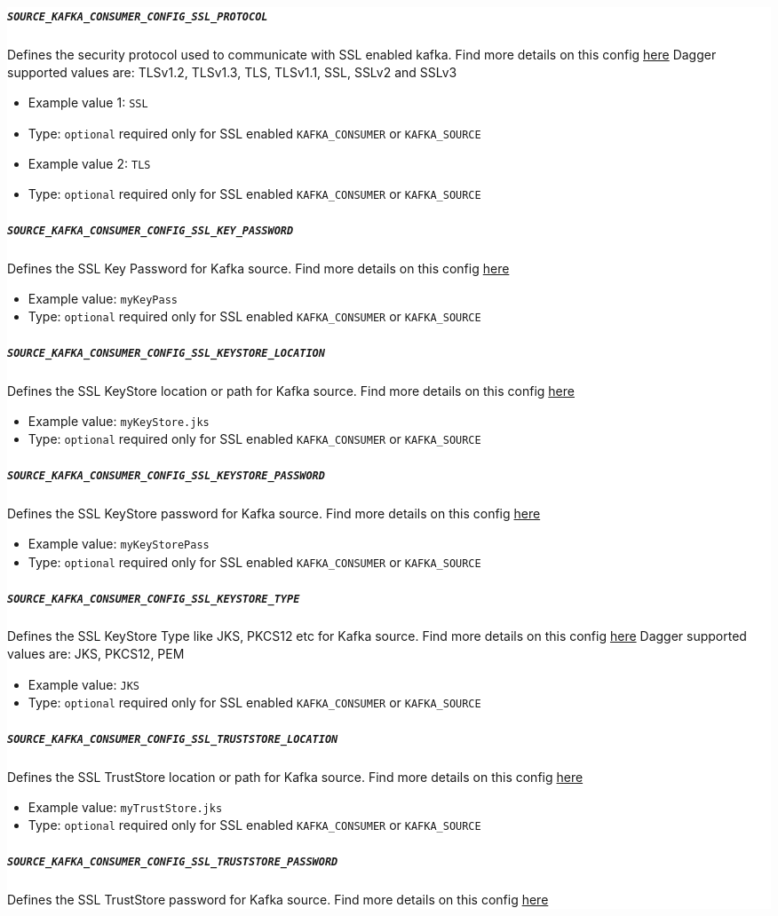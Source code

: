 ##### `SOURCE_KAFKA_CONSUMER_CONFIG_SSL_PROTOCOL`

Defines the security protocol used to communicate with SSL enabled kafka. Find more details on this config [here](https://kafka.apache.org/documentation/#brokerconfigs_ssl.protocol)
Dagger supported values are: TLSv1.2, TLSv1.3, TLS, TLSv1.1, SSL, SSLv2 and SSLv3

- Example value 1: `SSL`
- Type: `optional` required only for SSL enabled `KAFKA_CONSUMER` or `KAFKA_SOURCE`

- Example value 2: `TLS`
- Type: `optional` required only for SSL enabled `KAFKA_CONSUMER` or `KAFKA_SOURCE`

##### `SOURCE_KAFKA_CONSUMER_CONFIG_SSL_KEY_PASSWORD`

Defines the SSL Key Password for Kafka source. Find more details on this config [here](https://kafka.apache.org/documentation/#brokerconfigs_ssl.key.password)

- Example value: `myKeyPass`
- Type: `optional` required only for SSL enabled `KAFKA_CONSUMER` or `KAFKA_SOURCE`

##### `SOURCE_KAFKA_CONSUMER_CONFIG_SSL_KEYSTORE_LOCATION`

Defines the SSL KeyStore location or path for Kafka source. Find more details on this config [here](https://kafka.apache.org/documentation/#brokerconfigs_ssl.keystore.location)

- Example value: `myKeyStore.jks`
- Type: `optional` required only for SSL enabled `KAFKA_CONSUMER` or `KAFKA_SOURCE`

##### `SOURCE_KAFKA_CONSUMER_CONFIG_SSL_KEYSTORE_PASSWORD`

Defines the SSL KeyStore password for Kafka source. Find more details on this config [here](https://kafka.apache.org/documentation/#brokerconfigs_ssl.keystore.password)

- Example value: `myKeyStorePass`
- Type: `optional` required only for SSL enabled `KAFKA_CONSUMER` or `KAFKA_SOURCE`

##### `SOURCE_KAFKA_CONSUMER_CONFIG_SSL_KEYSTORE_TYPE`

Defines the SSL KeyStore Type like JKS, PKCS12 etc for Kafka source. Find more details on this config [here](https://kafka.apache.org/documentation/#brokerconfigs_ssl.keystore.type)
Dagger supported values are: JKS, PKCS12, PEM

- Example value: `JKS`
- Type: `optional` required only for SSL enabled `KAFKA_CONSUMER` or `KAFKA_SOURCE`

##### `SOURCE_KAFKA_CONSUMER_CONFIG_SSL_TRUSTSTORE_LOCATION`

Defines the SSL TrustStore location or path for Kafka source. Find more details on this config [here](https://kafka.apache.org/documentation/#brokerconfigs_ssl.truststore.location)

- Example value: `myTrustStore.jks`
- Type: `optional` required only for SSL enabled `KAFKA_CONSUMER` or `KAFKA_SOURCE`

##### `SOURCE_KAFKA_CONSUMER_CONFIG_SSL_TRUSTSTORE_PASSWORD`

Defines the SSL TrustStore password for Kafka source. Find more details on this config [here](https://kafka.apache.org/documentation/#brokerconfigs_ssl.truststore.password)

